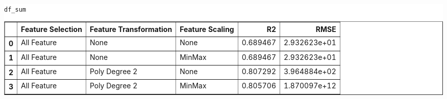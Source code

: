 
```python
df_sum
```




<div>
<style scoped>
    .dataframe tbody tr th:only-of-type {
        vertical-align: middle;
    }

    .dataframe tbody tr th {
        vertical-align: top;
    }

    .dataframe thead th {
        text-align: right;
    }
</style>
<table border="1" class="dataframe">
  <thead>
    <tr style="text-align: right;">
      <th></th>
      <th>Feature Selection</th>
      <th>Feature Transformation</th>
      <th>Feature Scaling</th>
      <th>R2</th>
      <th>RMSE</th>
    </tr>
  </thead>
  <tbody>
    <tr>
      <th>0</th>
      <td>All Feature</td>
      <td>None</td>
      <td>None</td>
      <td>0.689467</td>
      <td>2.932623e+01</td>
    </tr>
    <tr>
      <th>1</th>
      <td>All Feature</td>
      <td>None</td>
      <td>MinMax</td>
      <td>0.689467</td>
      <td>2.932623e+01</td>
    </tr>
    <tr>
      <th>2</th>
      <td>All Feature</td>
      <td>Poly Degree 2</td>
      <td>None</td>
      <td>0.807292</td>
      <td>3.964884e+02</td>
    </tr>
    <tr>
      <th>3</th>
      <td>All Feature</td>
      <td>Poly Degree 2</td>
      <td>MinMax</td>
      <td>0.805706</td>
      <td>1.870097e+12</td>
    </tr>
    <tr>